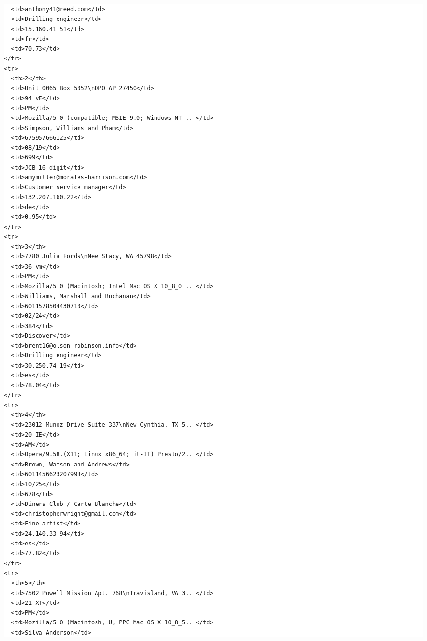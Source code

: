       <td>anthony41@reed.com</td>
      <td>Drilling engineer</td>
      <td>15.160.41.51</td>
      <td>fr</td>
      <td>70.73</td>
    </tr>
    <tr>
      <th>2</th>
      <td>Unit 0065 Box 5052\nDPO AP 27450</td>
      <td>94 vE</td>
      <td>PM</td>
      <td>Mozilla/5.0 (compatible; MSIE 9.0; Windows NT ...</td>
      <td>Simpson, Williams and Pham</td>
      <td>675957666125</td>
      <td>08/19</td>
      <td>699</td>
      <td>JCB 16 digit</td>
      <td>amymiller@morales-harrison.com</td>
      <td>Customer service manager</td>
      <td>132.207.160.22</td>
      <td>de</td>
      <td>0.95</td>
    </tr>
    <tr>
      <th>3</th>
      <td>7780 Julia Fords\nNew Stacy, WA 45798</td>
      <td>36 vm</td>
      <td>PM</td>
      <td>Mozilla/5.0 (Macintosh; Intel Mac OS X 10_8_0 ...</td>
      <td>Williams, Marshall and Buchanan</td>
      <td>6011578504430710</td>
      <td>02/24</td>
      <td>384</td>
      <td>Discover</td>
      <td>brent16@olson-robinson.info</td>
      <td>Drilling engineer</td>
      <td>30.250.74.19</td>
      <td>es</td>
      <td>78.04</td>
    </tr>
    <tr>
      <th>4</th>
      <td>23012 Munoz Drive Suite 337\nNew Cynthia, TX 5...</td>
      <td>20 IE</td>
      <td>AM</td>
      <td>Opera/9.58.(X11; Linux x86_64; it-IT) Presto/2...</td>
      <td>Brown, Watson and Andrews</td>
      <td>6011456623207998</td>
      <td>10/25</td>
      <td>678</td>
      <td>Diners Club / Carte Blanche</td>
      <td>christopherwright@gmail.com</td>
      <td>Fine artist</td>
      <td>24.140.33.94</td>
      <td>es</td>
      <td>77.82</td>
    </tr>
    <tr>
      <th>5</th>
      <td>7502 Powell Mission Apt. 768\nTravisland, VA 3...</td>
      <td>21 XT</td>
      <td>PM</td>
      <td>Mozilla/5.0 (Macintosh; U; PPC Mac OS X 10_8_5...</td>
      <td>Silva-Anderson</td>